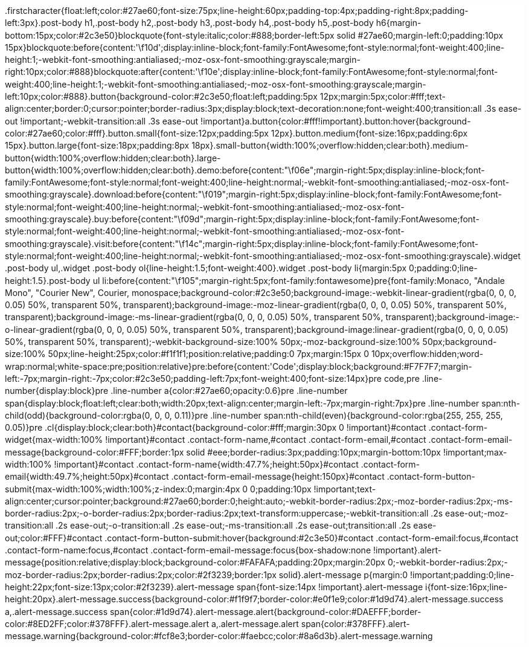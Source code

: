 .firstcharacter{float:left;color:#27ae60;font-size:75px;line-height:60px;padding-top:4px;padding-right:8px;padding-left:3px}.post-body h1,.post-body h2,.post-body h3,.post-body h4,.post-body h5,.post-body h6{margin-bottom:15px;color:#2c3e50}blockquote{font-style:italic;color:#888;border-left:5px solid #27ae60;margin-left:0;padding:10px 15px}blockquote:before{content:&#39;\f10d&#39;;display:inline-block;font-family:FontAwesome;font-style:normal;font-weight:400;line-height:1;-webkit-font-smoothing:antialiased;-moz-osx-font-smoothing:grayscale;margin-right:10px;color:#888}blockquote:after{content:&#39;\f10e&#39;;display:inline-block;font-family:FontAwesome;font-style:normal;font-weight:400;line-height:1;-webkit-font-smoothing:antialiased;-moz-osx-font-smoothing:grayscale;margin-left:10px;color:#888}.button{background-color:#2c3e50;float:left;padding:5px 12px;margin:5px;color:#fff;text-align:center;border:0;cursor:pointer;border-radius:3px;display:block;text-decoration:none;font-weight:400;transition:all .3s ease-out !important;-webkit-transition:all .3s ease-out !important}a.button{color:#fff!important}.button:hover{background-color:#27ae60;color:#fff}.button.small{font-size:12px;padding:5px 12px}.button.medium{font-size:16px;padding:6px 15px}.button.large{font-size:18px;padding:8px 18px}.small-button{width:100%;overflow:hidden;clear:both}.medium-button{width:100%;overflow:hidden;clear:both}.large-button{width:100%;overflow:hidden;clear:both}.demo:before{content:&quot;\f06e&quot;;margin-right:5px;display:inline-block;font-family:FontAwesome;font-style:normal;font-weight:400;line-height:normal;-webkit-font-smoothing:antialiased;-moz-osx-font-smoothing:grayscale}.download:before{content:&quot;\f019&quot;;margin-right:5px;display:inline-block;font-family:FontAwesome;font-style:normal;font-weight:400;line-height:normal;-webkit-font-smoothing:antialiased;-moz-osx-font-smoothing:grayscale}.buy:before{content:&quot;\f09d&quot;;margin-right:5px;display:inline-block;font-family:FontAwesome;font-style:normal;font-weight:400;line-height:normal;-webkit-font-smoothing:antialiased;-moz-osx-font-smoothing:grayscale}.visit:before{content:&quot;\f14c&quot;;margin-right:5px;display:inline-block;font-family:FontAwesome;font-style:normal;font-weight:400;line-height:normal;-webkit-font-smoothing:antialiased;-moz-osx-font-smoothing:grayscale}.widget .post-body ul,.widget .post-body ol{line-height:1.5;font-weight:400}.widget .post-body li{margin:5px 0;padding:0;line-height:1.5}.post-body ul li:before{content:&quot;\f105&quot;;margin-right:5px;font-family:fontawesome}pre{font-family:Monaco, &quot;Andale Mono&quot;, &quot;Courier New&quot;, Courier, monospace;background-color:#2c3e50;background-image:-webkit-linear-gradient(rgba(0, 0, 0, 0.05) 50%, transparent 50%, transparent);background-image:-moz-linear-gradient(rgba(0, 0, 0, 0.05) 50%, transparent 50%, transparent);background-image:-ms-linear-gradient(rgba(0, 0, 0, 0.05) 50%, transparent 50%, transparent);background-image:-o-linear-gradient(rgba(0, 0, 0, 0.05) 50%, transparent 50%, transparent);background-image:linear-gradient(rgba(0, 0, 0, 0.05) 50%, transparent 50%, transparent);-webkit-background-size:100% 50px;-moz-background-size:100% 50px;background-size:100% 50px;line-height:25px;color:#f1f1f1;position:relative;padding:0 7px;margin:15px 0 10px;overflow:hidden;word-wrap:normal;white-space:pre;position:relative}pre:before{content:&#39;Code&#39;;display:block;background:#F7F7F7;margin-left:-7px;margin-right:-7px;color:#2c3e50;padding-left:7px;font-weight:400;font-size:14px}pre code,pre .line-number{display:block}pre .line-number a{color:#27ae60;opacity:0.6}pre .line-number span{display:block;float:left;clear:both;width:20px;text-align:center;margin-left:-7px;margin-right:7px}pre .line-number span:nth-child(odd){background-color:rgba(0, 0, 0, 0.11)}pre .line-number span:nth-child(even){background-color:rgba(255, 255, 255, 0.05)}pre .cl{display:block;clear:both}#contact{background-color:#fff;margin:30px 0 !important}#contact .contact-form-widget{max-width:100% !important}#contact .contact-form-name,#contact .contact-form-email,#contact .contact-form-email-message{background-color:#FFF;border:1px solid #eee;border-radius:3px;padding:10px;margin-bottom:10px !important;max-width:100% !important}#contact .contact-form-name{width:47.7%;height:50px}#contact .contact-form-email{width:49.7%;height:50px}#contact .contact-form-email-message{height:150px}#contact .contact-form-button-submit{max-width:100%;width:100%;z-index:0;margin:4px 0 0;padding:10px !important;text-align:center;cursor:pointer;background:#27ae60;border:0;height:auto;-webkit-border-radius:2px;-moz-border-radius:2px;-ms-border-radius:2px;-o-border-radius:2px;border-radius:2px;text-transform:uppercase;-webkit-transition:all .2s ease-out;-moz-transition:all .2s ease-out;-o-transition:all .2s ease-out;-ms-transition:all .2s ease-out;transition:all .2s ease-out;color:#FFF}#contact .contact-form-button-submit:hover{background:#2c3e50}#contact .contact-form-email:focus,#contact .contact-form-name:focus,#contact .contact-form-email-message:focus{box-shadow:none !important}.alert-message{position:relative;display:block;background-color:#FAFAFA;padding:20px;margin:20px 0;-webkit-border-radius:2px;-moz-border-radius:2px;border-radius:2px;color:#2f3239;border:1px solid}.alert-message p{margin:0 !important;padding:0;line-height:22px;font-size:13px;color:#2f3239}.alert-message span{font-size:14px !important}.alert-message i{font-size:16px;line-height:20px}.alert-message.success{background-color:#f1f9f7;border-color:#e0f1e9;color:#1d9d74}.alert-message.success a,.alert-message.success span{color:#1d9d74}.alert-message.alert{background-color:#DAEFFF;border-color:#8ED2FF;color:#378FFF}.alert-message.alert a,.alert-message.alert span{color:#378FFF}.alert-message.warning{background-color:#fcf8e3;border-color:#faebcc;color:#8a6d3b}.alert-message.warning